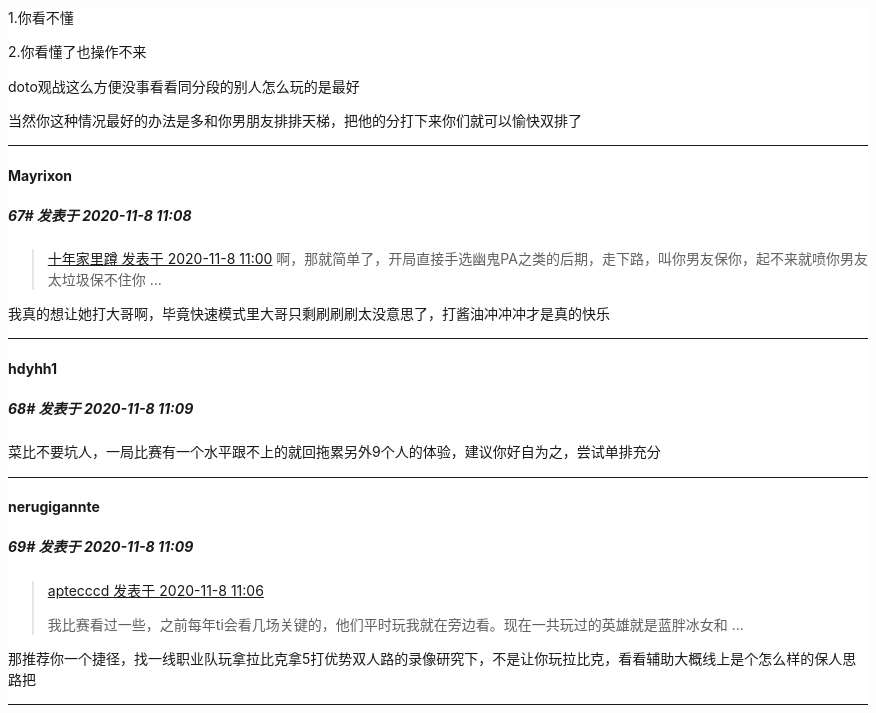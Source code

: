1.你看不懂

2.你看懂了也操作不来

doto观战这么方便没事看看同分段的别人怎么玩的是最好

当然你这种情况最好的办法是多和你男朋友排排天梯，把他的分打下来你们就可以愉快双排了







*****

####  Mayrixon  
##### 67#       发表于 2020-11-8 11:08



<blockquote><a href="httphttps://bbs.saraba1st.com/2b/forum.php?mod=redirect&amp;goto=findpost&amp;pid=49317920&amp;ptid=1970861" target="_blank">十年家里蹲 发表于 2020-11-8 11:00</a>
啊，那就简单了，开局直接手选幽鬼PA之类的后期，走下路，叫你男友保你，起不来就喷你男友太垃圾保不住你 ...</blockquote>
我真的想让她打大哥啊，毕竟快速模式里大哥只剩刷刷刷太没意思了，打酱油冲冲冲才是真的快乐







*****

####  hdyhh1  
##### 68#       发表于 2020-11-8 11:09




菜比不要坑人，一局比赛有一个水平跟不上的就回拖累另外9个人的体验，建议你好自为之，尝试单排充分







*****

####  nerugigannte  
##### 69#       发表于 2020-11-8 11:09



<blockquote><a href="httphttps://bbs.saraba1st.com/2b/forum.php?mod=redirect&amp;goto=findpost&amp;pid=49317989&amp;ptid=1970861" target="_blank">aptecccd 发表于 2020-11-8 11:06</a>

我比赛看过一些，之前每年ti会看几场关键的，他们平时玩我就在旁边看。现在一共玩过的英雄就是蓝胖冰女和 ...</blockquote>
那推荐你一个捷径，找一线职业队玩拿拉比克拿5打优势双人路的录像研究下，不是让你玩拉比克，看看辅助大概线上是个怎么样的保人思路把







*****
